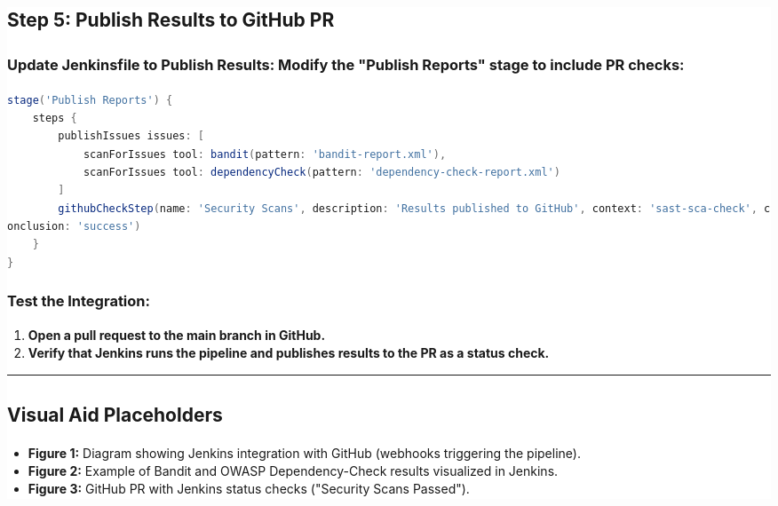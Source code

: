 
## **Step 5: Publish Results to GitHub PR**

### **Update Jenkinsfile to Publish Results:** Modify the "Publish Reports" stage to include PR checks:

```groovy
stage('Publish Reports') {
    steps {
        publishIssues issues: [
            scanForIssues tool: bandit(pattern: 'bandit-report.xml'),
            scanForIssues tool: dependencyCheck(pattern: 'dependency-check-report.xml')
        ]
        githubCheckStep(name: 'Security Scans', description: 'Results published to GitHub', context: 'sast-sca-check', conclusion: 'success')
    }
}
```

### **Test the Integration:**

1. **Open a pull request to the main branch in GitHub.**
2. **Verify that Jenkins runs the pipeline and publishes results to the PR as a status check.**

---

## **Visual Aid Placeholders**

- **Figure 1:** Diagram showing Jenkins integration with GitHub (webhooks triggering the pipeline).
- **Figure 2:** Example of Bandit and OWASP Dependency-Check results visualized in Jenkins.
- **Figure 3:** GitHub PR with Jenkins status checks ("Security Scans Passed").

